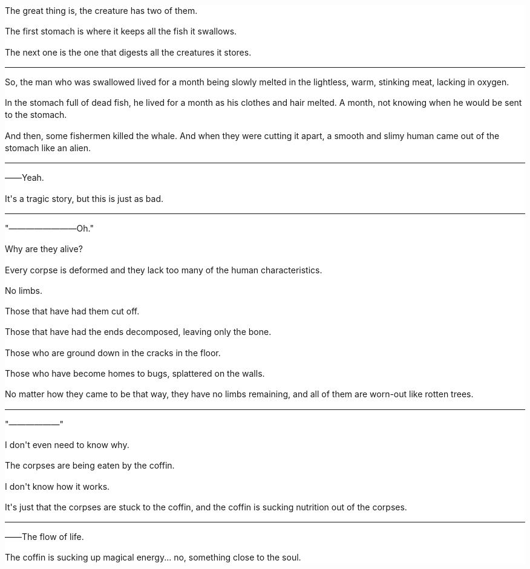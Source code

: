 The great thing is, the creature has two of them.  
  
The first stomach is where it keeps all the fish it swallows.  
  
The next one is the one that digests all the creatures it stores.  
  
---  
  
So, the man who was swallowed lived for a month being slowly melted in the lightless, warm, stinking meat, lacking in oxygen.  
  
In the stomach full of dead fish, he lived for a month as his clothes and hair melted. A month, not knowing when he would be sent to the stomach.  
  
And then, some fishermen killed the whale. And when they were cutting it apart, a smooth and slimy human came out of the stomach like an alien.  
  
---  
  
――Yeah.  
  
It's a tragic story, but this is just as bad.  
  
---  
  
"――――――――Oh."  
  
Why are they alive?  
  
Every corpse is deformed and they lack too many of the human characteristics.  
  
No limbs.  
  
Those that have had them cut off.  
  
Those that have had the ends decomposed, leaving only the bone.  
  
Those who are ground down in the cracks in the floor.  
  
Those who have become homes to bugs, splattered on the walls.  
  
No matter how they came to be that way, they have no limbs remaining, and all of them are worn-out like rotten trees.  
  
---  
  
"――――――"  
  
I don't even need to know why.  
  
The corpses are being eaten by the coffin.  
  
I don't know how it works.  
  
It's just that the corpses are stuck to the coffin, and the coffin is sucking nutrition out of the corpses.  
  
---  
  
――The flow of life.  
  
The coffin is sucking up magical energy... no, something close to the soul.  
  